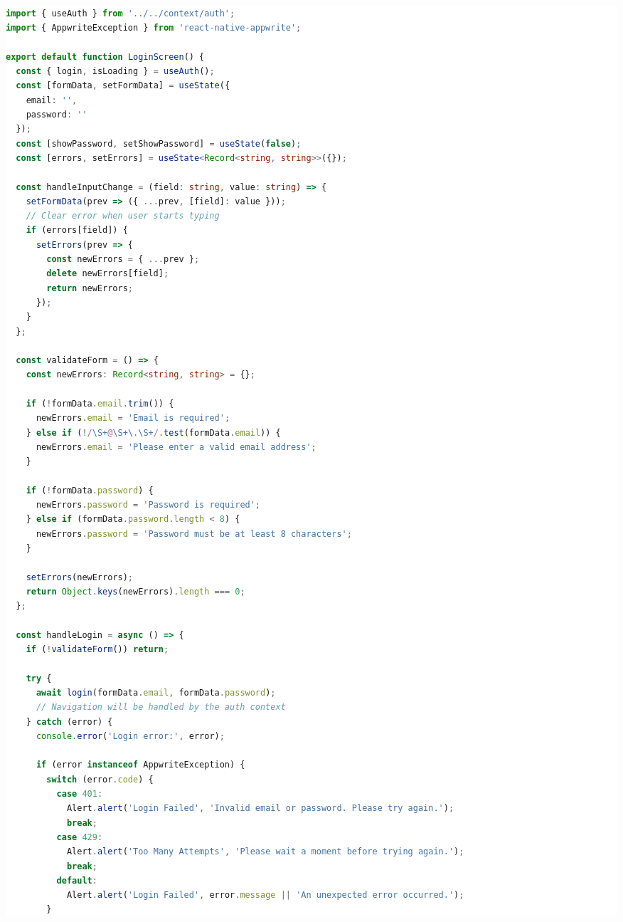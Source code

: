 ```typescript
import { useAuth } from '../../context/auth';
import { AppwriteException } from 'react-native-appwrite';

export default function LoginScreen() {
  const { login, isLoading } = useAuth();
  const [formData, setFormData] = useState({
    email: '',
    password: ''
  });
  const [showPassword, setShowPassword] = useState(false);
  const [errors, setErrors] = useState<Record<string, string>>({});

  const handleInputChange = (field: string, value: string) => {
    setFormData(prev => ({ ...prev, [field]: value }));
    // Clear error when user starts typing
    if (errors[field]) {
      setErrors(prev => {
        const newErrors = { ...prev };
        delete newErrors[field];
        return newErrors;
      });
    }
  };

  const validateForm = () => {
    const newErrors: Record<string, string> = {};

    if (!formData.email.trim()) {
      newErrors.email = 'Email is required';
    } else if (!/\S+@\S+\.\S+/.test(formData.email)) {
      newErrors.email = 'Please enter a valid email address';
    }

    if (!formData.password) {
      newErrors.password = 'Password is required';
    } else if (formData.password.length < 8) {
      newErrors.password = 'Password must be at least 8 characters';
    }

    setErrors(newErrors);
    return Object.keys(newErrors).length === 0;
  };

  const handleLogin = async () => {
    if (!validateForm()) return;

    try {
      await login(formData.email, formData.password);
      // Navigation will be handled by the auth context
    } catch (error) {
      console.error('Login error:', error);
      
      if (error instanceof AppwriteException) {
        switch (error.code) {
          case 401:
            Alert.alert('Login Failed', 'Invalid email or password. Please try again.');
            break;
          case 429:
            Alert.alert('Too Many Attempts', 'Please wait a moment before trying again.');
            break;
          default:
            Alert.alert('Login Failed', error.message || 'An unexpected error occurred.');
        }
```